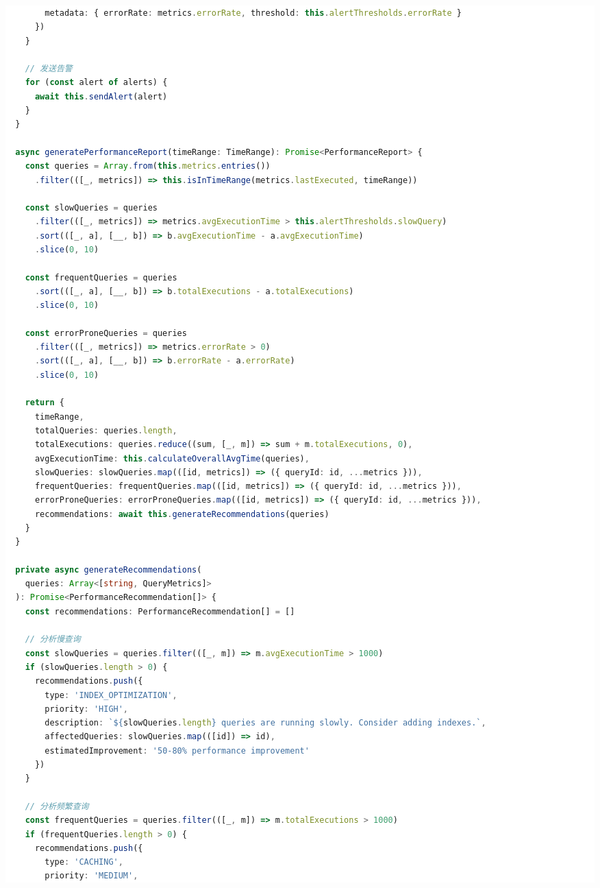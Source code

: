 ```typescript
        metadata: { errorRate: metrics.errorRate, threshold: this.alertThresholds.errorRate }
      })
    }

    // 发送告警
    for (const alert of alerts) {
      await this.sendAlert(alert)
    }
  }

  async generatePerformanceReport(timeRange: TimeRange): Promise<PerformanceReport> {
    const queries = Array.from(this.metrics.entries())
      .filter(([_, metrics]) => this.isInTimeRange(metrics.lastExecuted, timeRange))

    const slowQueries = queries
      .filter(([_, metrics]) => metrics.avgExecutionTime > this.alertThresholds.slowQuery)
      .sort(([_, a], [__, b]) => b.avgExecutionTime - a.avgExecutionTime)
      .slice(0, 10)

    const frequentQueries = queries
      .sort(([_, a], [__, b]) => b.totalExecutions - a.totalExecutions)
      .slice(0, 10)

    const errorProneQueries = queries
      .filter(([_, metrics]) => metrics.errorRate > 0)
      .sort(([_, a], [__, b]) => b.errorRate - a.errorRate)
      .slice(0, 10)

    return {
      timeRange,
      totalQueries: queries.length,
      totalExecutions: queries.reduce((sum, [_, m]) => sum + m.totalExecutions, 0),
      avgExecutionTime: this.calculateOverallAvgTime(queries),
      slowQueries: slowQueries.map(([id, metrics]) => ({ queryId: id, ...metrics })),
      frequentQueries: frequentQueries.map(([id, metrics]) => ({ queryId: id, ...metrics })),
      errorProneQueries: errorProneQueries.map(([id, metrics]) => ({ queryId: id, ...metrics })),
      recommendations: await this.generateRecommendations(queries)
    }
  }

  private async generateRecommendations(
    queries: Array<[string, QueryMetrics]>
  ): Promise<PerformanceRecommendation[]> {
    const recommendations: PerformanceRecommendation[] = []

    // 分析慢查询
    const slowQueries = queries.filter(([_, m]) => m.avgExecutionTime > 1000)
    if (slowQueries.length > 0) {
      recommendations.push({
        type: 'INDEX_OPTIMIZATION',
        priority: 'HIGH',
        description: `${slowQueries.length} queries are running slowly. Consider adding indexes.`,
        affectedQueries: slowQueries.map(([id]) => id),
        estimatedImprovement: '50-80% performance improvement'
      })
    }

    // 分析频繁查询
    const frequentQueries = queries.filter(([_, m]) => m.totalExecutions > 1000)
    if (frequentQueries.length > 0) {
      recommendations.push({
        type: 'CACHING',
        priority: 'MEDIUM',
```